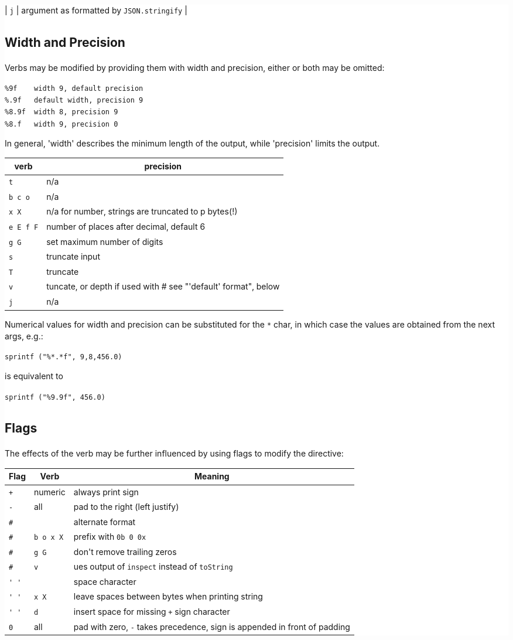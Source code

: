 | `j`   | argument as formatted by `JSON.stringify`                      |

## Width and Precision

Verbs may be modified by providing them with width and precision, either or both
may be omitted:

    %9f    width 9, default precision
    %.9f   default width, precision 9
    %8.9f  width 8, precision 9
    %8.f   width 9, precision 0

In general, 'width' describes the minimum length of the output, while
'precision' limits the output.

| verb      | precision                                                      |
| --------- | -------------------------------------------------------------- |
| `t`       | n/a                                                            |
| `b c o`   | n/a                                                            |
| `x X`     | n/a for number, strings are truncated to p bytes(!)            |
| `e E f F` | number of places after decimal, default 6                      |
| `g G`     | set maximum number of digits                                   |
| `s`       | truncate input                                                 |
| `T`       | truncate                                                       |
| `v`       | tuncate, or depth if used with # see "'default' format", below |
| `j`       | n/a                                                            |

Numerical values for width and precision can be substituted for the `*` char, in
which case the values are obtained from the next args, e.g.:

    sprintf ("%*.*f", 9,8,456.0)

is equivalent to

    sprintf ("%9.9f", 456.0)

## Flags

The effects of the verb may be further influenced by using flags to modify the
directive:

| Flag  | Verb      | Meaning                                                                    |
| ----- | --------- | -------------------------------------------------------------------------- |
| `+`   | numeric   | always print sign                                                          |
| `-`   | all       | pad to the right (left justify)                                            |
| `#`   |           | alternate format                                                           |
| `#`   | `b o x X` | prefix with `0b 0 0x`                                                      |
| `#`   | `g G`     | don't remove trailing zeros                                                |
| `#`   | `v`       | ues output of `inspect` instead of `toString`                              |
| `' '` |           | space character                                                            |
| `' '` | `x X`     | leave spaces between bytes when printing string                            |
| `' '` | `d`       | insert space for missing `+` sign character                                |
| `0`   | all       | pad with zero, `-` takes precedence, sign is appended in front of padding  |